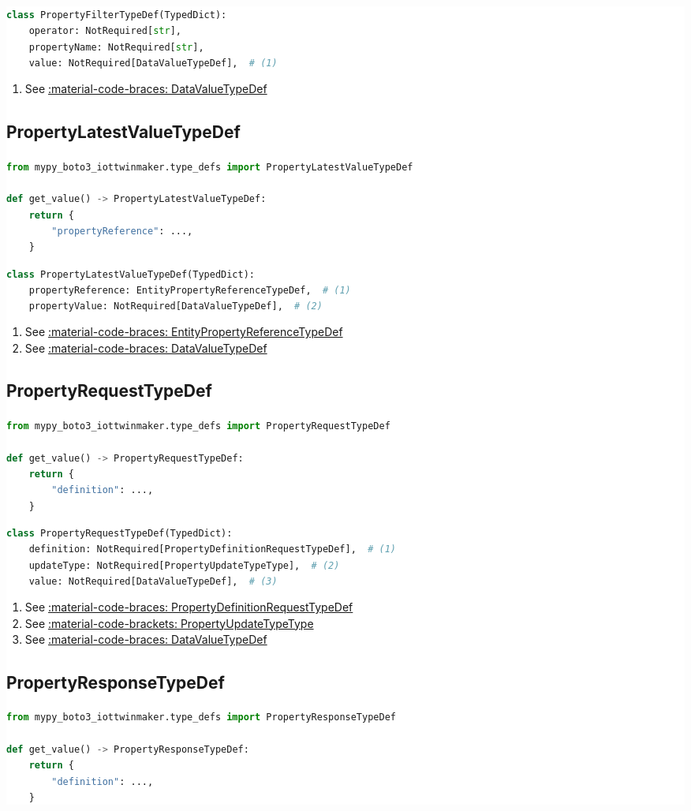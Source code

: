 ```python title="Definition"
class PropertyFilterTypeDef(TypedDict):
    operator: NotRequired[str],
    propertyName: NotRequired[str],
    value: NotRequired[DataValueTypeDef],  # (1)
```

1. See [:material-code-braces: DataValueTypeDef](./type_defs.md#datavaluetypedef) 
## PropertyLatestValueTypeDef

```python title="Usage Example"
from mypy_boto3_iottwinmaker.type_defs import PropertyLatestValueTypeDef

def get_value() -> PropertyLatestValueTypeDef:
    return {
        "propertyReference": ...,
    }
```

```python title="Definition"
class PropertyLatestValueTypeDef(TypedDict):
    propertyReference: EntityPropertyReferenceTypeDef,  # (1)
    propertyValue: NotRequired[DataValueTypeDef],  # (2)
```

1. See [:material-code-braces: EntityPropertyReferenceTypeDef](./type_defs.md#entitypropertyreferencetypedef) 
2. See [:material-code-braces: DataValueTypeDef](./type_defs.md#datavaluetypedef) 
## PropertyRequestTypeDef

```python title="Usage Example"
from mypy_boto3_iottwinmaker.type_defs import PropertyRequestTypeDef

def get_value() -> PropertyRequestTypeDef:
    return {
        "definition": ...,
    }
```

```python title="Definition"
class PropertyRequestTypeDef(TypedDict):
    definition: NotRequired[PropertyDefinitionRequestTypeDef],  # (1)
    updateType: NotRequired[PropertyUpdateTypeType],  # (2)
    value: NotRequired[DataValueTypeDef],  # (3)
```

1. See [:material-code-braces: PropertyDefinitionRequestTypeDef](./type_defs.md#propertydefinitionrequesttypedef) 
2. See [:material-code-brackets: PropertyUpdateTypeType](./literals.md#propertyupdatetypetype) 
3. See [:material-code-braces: DataValueTypeDef](./type_defs.md#datavaluetypedef) 
## PropertyResponseTypeDef

```python title="Usage Example"
from mypy_boto3_iottwinmaker.type_defs import PropertyResponseTypeDef

def get_value() -> PropertyResponseTypeDef:
    return {
        "definition": ...,
    }
```
